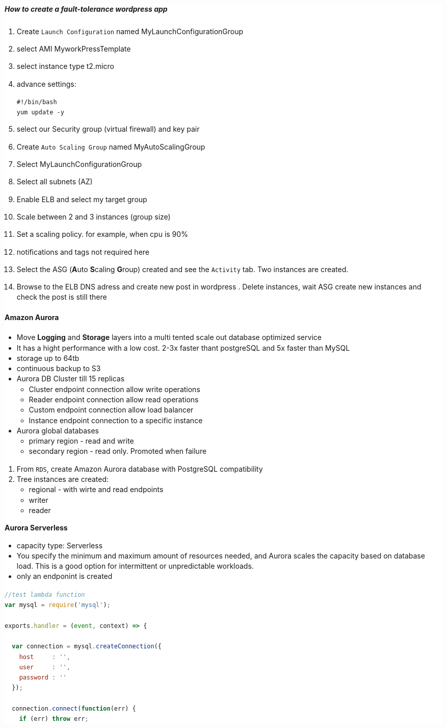 ##### How to create a fault-tolerance wordpress app

1. Create `Launch Configuration` named MyLaunchConfigurationGroup
2. select AMI MyworkPressTemplate
3. select instance type t2.micro
4. advance settings:

	```
	#!/bin/bash
	yum update -y
	```

5. select our Security group (virtual firewall) and key pair

6. Create `Auto Scaling Group` named MyAutoScalingGroup
7. Select MyLaunchConfigurationGroup
8. Select all subnets (AZ)
9. Enable ELB and select my target group
10. Scale between 2 and 3 instances (group size)
11. Set a scaling policy. for example, when cpu is 90%
12. notifications and tags not required here
13. Select the ASG (**A**uto **S**caling **G**roup) created and see the `Activity` tab. Two instances are created. 
14. Browse to the ELB DNS adress and create new post in wordpress . Delete instances, wait ASG create new instances and check the post is still there

#### Amazon Aurora

* Move **Logging** and **Storage** layers into a multi tented scale out database optimized service
* It has a hight performance with a low cost. 2-3x faster thant postgreSQL and 5x faster than MySQL
* storage up to 64tb
* continuous backup to S3
* Aurora DB Cluster till 15 replicas
    * Cluster endpoint connection allow write operations
    * Reader endpoint connection allow read operations
    * Custom endpoint connection allow load balancer
    * Instance endpoint connection to a specific instance
* Aurora global databases
    * primary region - read and write
    * secondary region - read only. Promoted when failure

1. From `RDS`, create Amazon Aurora database with PostgreSQL compatibility
2. Tree instances are created:
    * regional - with wirte and read endpoints
    * writer
    * reader

**Aurora Serverless**

* capacity type: Serverless
* You specify the minimum and maximum amount of resources needed, and Aurora scales the capacity based on database load. This is a good option for intermittent or unpredictable workloads.
* only an endponint is created

```js
//test lambda function
var mysql = require('mysql');

exports.handler = (event, context) => {

  var connection = mysql.createConnection({
    host     : '',
    user     : '',
    password : ''
  }); 

  connection.connect(function(err) {
    if (err) throw err;
```